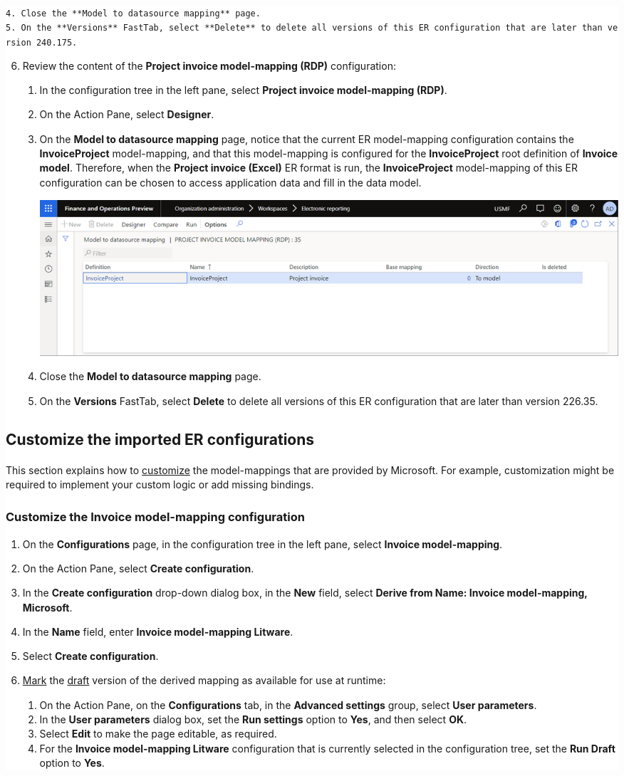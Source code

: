     4. Close the **Model to datasource mapping** page.
    5. On the **Versions** FastTab, select **Delete** to delete all versions of this ER configuration that are later than version 240.175.

6. Review the content of the **Project invoice model-mapping (RDP)** configuration:

    1. In the configuration tree in the left pane, select **Project invoice model-mapping (RDP)**.
    2. On the Action Pane, select **Designer**.
    3. On the **Model to datasource mapping** page, notice that the current ER model-mapping configuration contains the **InvoiceProject** model-mapping, and that this model-mapping is configured for the **InvoiceProject** root definition of **Invoice model**. Therefore, when the **Project invoice (Excel)** ER format is run, the **InvoiceProject** model-mapping of this ER configuration can be chosen to access application data and fill in the data model.

        ![Reviewing the model-mappings on the Model to datasource mapping page](./media/er-multiple-model-mappings-image4.png)

    4. Close the **Model to datasource mapping** page.
    5. On the **Versions** FastTab, select **Delete** to delete all versions of this ER configuration that are later than version 226.35.

## Customize the imported ER configurations

This section explains how to [customize](er-quick-start3-customize-report.md#customize-the-model-mapping-configuration) the model-mappings that are provided by Microsoft. For example, customization might be required to implement your custom logic or add missing bindings.

### Customize the Invoice model-mapping configuration

1. On the **Configurations** page, in the configuration tree in the left pane, select **Invoice model-mapping**.
2. On the Action Pane, select **Create configuration**.
3. In the **Create configuration** drop-down dialog box, in the **New** field, select **Derive from Name: Invoice model-mapping, Microsoft**.
4. In the **Name** field, enter **Invoice model-mapping Litware**.
5. Select **Create configuration**.
6. [Mark](er-quick-start2-customize-report.md#MarkFormatRunnable) the [draft](general-electronic-reporting.md#component-versioning) version of the derived mapping as available for use at runtime:

    1. On the Action Pane, on the **Configurations** tab, in the **Advanced settings** group, select **User parameters**.
    2. In the **User parameters** dialog box, set the **Run settings** option to **Yes**, and then select **OK**.
    3. Select **Edit** to make the page editable, as required.
    4. For the **Invoice model-mapping Litware** configuration that is currently selected in the configuration tree, set the **Run Draft** option to **Yes**.
